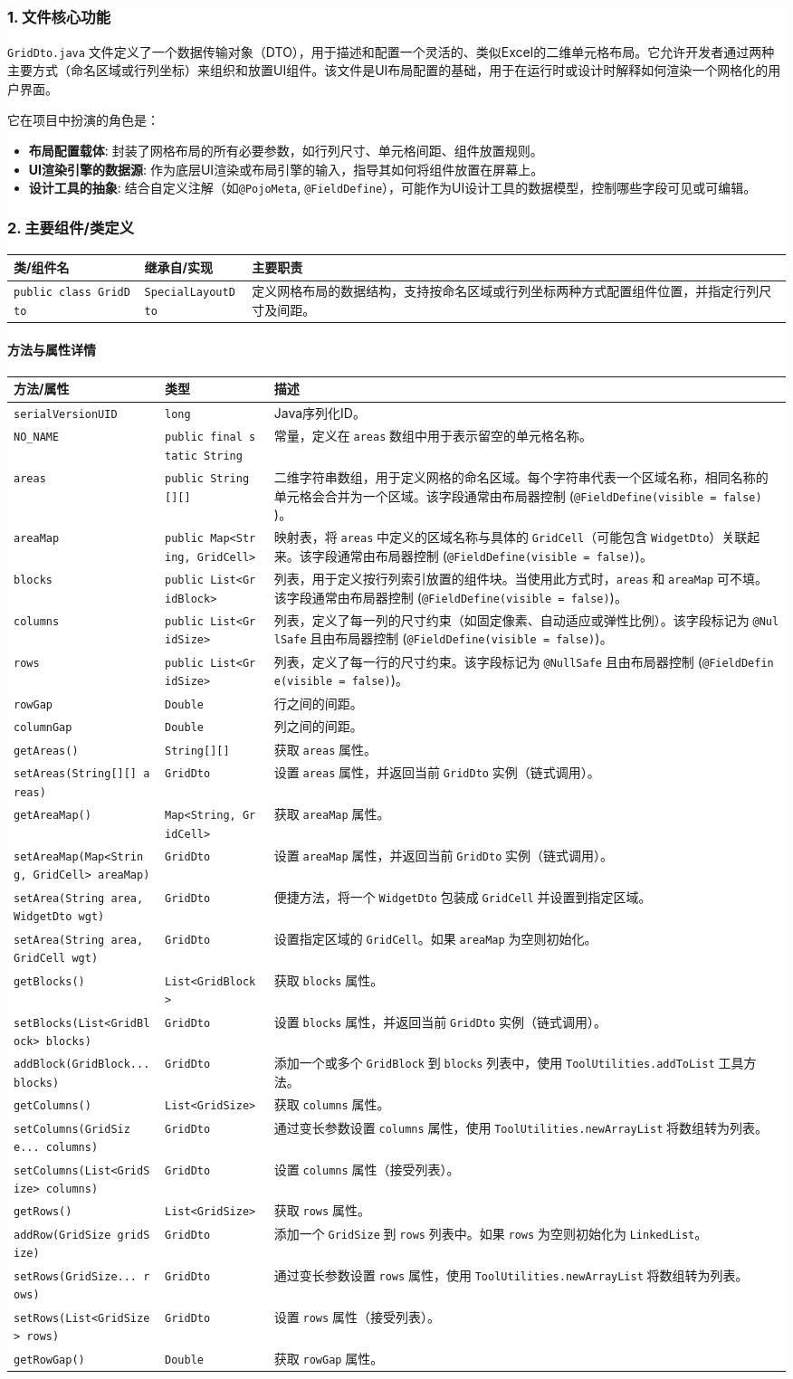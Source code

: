 ### 1. 文件核心功能
`GridDto.java` 文件定义了一个数据传输对象（DTO），用于描述和配置一个灵活的、类似Excel的二维单元格布局。它允许开发者通过两种主要方式（命名区域或行列坐标）来组织和放置UI组件。该文件是UI布局配置的基础，用于在运行时或设计时解释如何渲染一个网格化的用户界面。

它在项目中扮演的角色是：
*   **布局配置载体**: 封装了网格布局的所有必要参数，如行列尺寸、单元格间距、组件放置规则。
*   **UI渲染引擎的数据源**: 作为底层UI渲染或布局引擎的输入，指导其如何将组件放置在屏幕上。
*   **设计工具的抽象**: 结合自定义注解（如`@PojoMeta`, `@FieldDefine`），可能作为UI设计工具的数据模型，控制哪些字段可见或可编辑。

### 2. 主要组件/类定义

| 类/组件名 | 继承自/实现 | 主要职责 |
| :-------- | :---------- | :------- |
| `public class GridDto` | `SpecialLayoutDto` | 定义网格布局的数据结构，支持按命名区域或行列坐标两种方式配置组件位置，并指定行列尺寸及间距。 |

#### 方法与属性详情

| 方法/属性 | 类型 | 描述 |
| :------------------------------ | :---------------------------------------- | :----------------------------------------------------------------------------------------------------------------------------------------------------------------------------------------------------------------------------------------------------------------------------------------------------------------------------------- |
| `serialVersionUID` | `long` | Java序列化ID。 |
| `NO_NAME` | `public final static String` | 常量，定义在 `areas` 数组中用于表示留空的单元格名称。 |
| `areas` | `public String[][]` | 二维字符串数组，用于定义网格的命名区域。每个字符串代表一个区域名称，相同名称的单元格会合并为一个区域。该字段通常由布局器控制 (`@FieldDefine(visible = false)` )。 |
| `areaMap` | `public Map<String, GridCell>` | 映射表，将 `areas` 中定义的区域名称与具体的 `GridCell`（可能包含 `WidgetDto`）关联起来。该字段通常由布局器控制 (`@FieldDefine(visible = false)`)。 |
| `blocks` | `public List<GridBlock>` | 列表，用于定义按行列索引放置的组件块。当使用此方式时，`areas` 和 `areaMap` 可不填。该字段通常由布局器控制 (`@FieldDefine(visible = false)`)。 |
| `columns` | `public List<GridSize>` | 列表，定义了每一列的尺寸约束（如固定像素、自动适应或弹性比例）。该字段标记为 `@NullSafe` 且由布局器控制 (`@FieldDefine(visible = false)`)。 |
| `rows` | `public List<GridSize>` | 列表，定义了每一行的尺寸约束。该字段标记为 `@NullSafe` 且由布局器控制 (`@FieldDefine(visible = false)`)。 |
| `rowGap` | `Double` | 行之间的间距。 |
| `columnGap` | `Double` | 列之间的间距。 |
| `getAreas()` | `String[][]` | 获取 `areas` 属性。 |
| `setAreas(String[][] areas)` | `GridDto` | 设置 `areas` 属性，并返回当前 `GridDto` 实例（链式调用）。 |
| `getAreaMap()` | `Map<String, GridCell>` | 获取 `areaMap` 属性。 |
| `setAreaMap(Map<String, GridCell> areaMap)` | `GridDto` | 设置 `areaMap` 属性，并返回当前 `GridDto` 实例（链式调用）。 |
| `setArea(String area, WidgetDto wgt)` | `GridDto` | 便捷方法，将一个 `WidgetDto` 包装成 `GridCell` 并设置到指定区域。 |
| `setArea(String area, GridCell wgt)` | `GridDto` | 设置指定区域的 `GridCell`。如果 `areaMap` 为空则初始化。 |
| `getBlocks()` | `List<GridBlock>` | 获取 `blocks` 属性。 |
| `setBlocks(List<GridBlock> blocks)` | `GridDto` | 设置 `blocks` 属性，并返回当前 `GridDto` 实例（链式调用）。 |
| `addBlock(GridBlock... blocks)` | `GridDto` | 添加一个或多个 `GridBlock` 到 `blocks` 列表中，使用 `ToolUtilities.addToList` 工具方法。 |
| `getColumns()` | `List<GridSize>` | 获取 `columns` 属性。 |
| `setColumns(GridSize... columns)` | `GridDto` | 通过变长参数设置 `columns` 属性，使用 `ToolUtilities.newArrayList` 将数组转为列表。 |
| `setColumns(List<GridSize> columns)` | `GridDto` | 设置 `columns` 属性（接受列表）。 |
| `getRows()` | `List<GridSize>` | 获取 `rows` 属性。 |
| `addRow(GridSize gridSize)` | `GridDto` | 添加一个 `GridSize` 到 `rows` 列表中。如果 `rows` 为空则初始化为 `LinkedList`。 |
| `setRows(GridSize... rows)` | `GridDto` | 通过变长参数设置 `rows` 属性，使用 `ToolUtilities.newArrayList` 将数组转为列表。 |
| `setRows(List<GridSize> rows)` | `GridDto` | 设置 `rows` 属性（接受列表）。 |
| `getRowGap()` | `Double` | 获取 `rowGap` 属性。 |